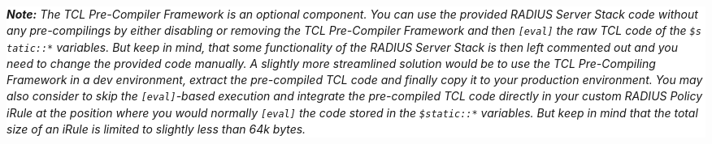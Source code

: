 ***Note:** The TCL Pre-Compiler Framework is an optional component. You can use the provided RADIUS Server Stack code without any pre-compilings by either disabling or removing the TCL Pre-Compiler Framework and then `[eval]` the raw TCL code of the `$static::*` variables. But keep in mind, that some functionality of the RADIUS Server Stack is then left commented out and you need to change the provided code manually. A slightly more streamlined solution would be to use the TCL Pre-Compiling Framework in a dev environment, extract the pre-compiled TCL code and finally copy it to your production environment. You may also consider to skip the `[eval]`-based execution and integrate the pre-compiled TCL code directly in your custom RADIUS Policy iRule at the position where you would normally `[eval]` the code stored in the `$static::*` variables. But keep in mind that the total size of an iRule is limited to slightly less than 64k bytes.*
